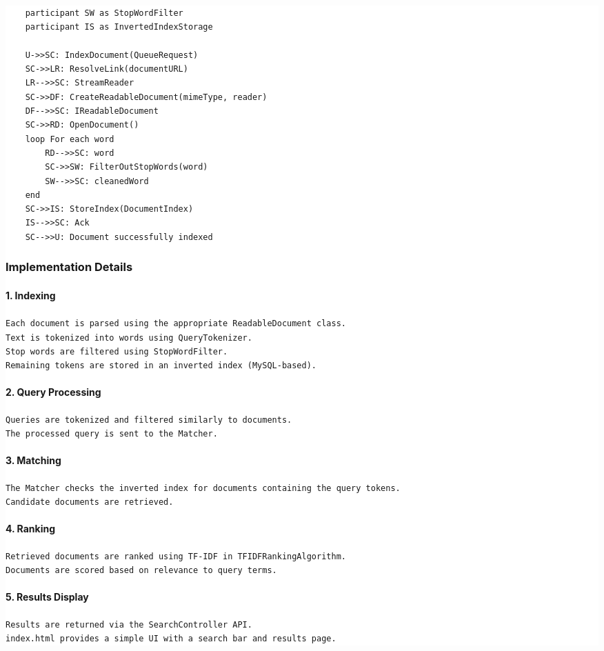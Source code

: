 ``` mermaid
    participant SW as StopWordFilter
    participant IS as InvertedIndexStorage

    U->>SC: IndexDocument(QueueRequest)
    SC->>LR: ResolveLink(documentURL)
    LR-->>SC: StreamReader
    SC->>DF: CreateReadableDocument(mimeType, reader)
    DF-->>SC: IReadableDocument
    SC->>RD: OpenDocument()
    loop For each word
        RD-->>SC: word
        SC->>SW: FilterOutStopWords(word)
        SW-->>SC: cleanedWord
    end
    SC->>IS: StoreIndex(DocumentIndex)
    IS-->>SC: Ack
    SC-->>U: Document successfully indexed

```
### Implementation Details
#### 1. Indexing
    Each document is parsed using the appropriate ReadableDocument class.
    Text is tokenized into words using QueryTokenizer.
    Stop words are filtered using StopWordFilter.
    Remaining tokens are stored in an inverted index (MySQL-based).

#### 2. Query Processing
    Queries are tokenized and filtered similarly to documents.
    The processed query is sent to the Matcher.

#### 3. Matching
    The Matcher checks the inverted index for documents containing the query tokens.
    Candidate documents are retrieved.

#### 4. Ranking
    Retrieved documents are ranked using TF-IDF in TFIDFRankingAlgorithm.
    Documents are scored based on relevance to query terms.

#### 5. Results Display
    Results are returned via the SearchController API.
    index.html provides a simple UI with a search bar and results page.


